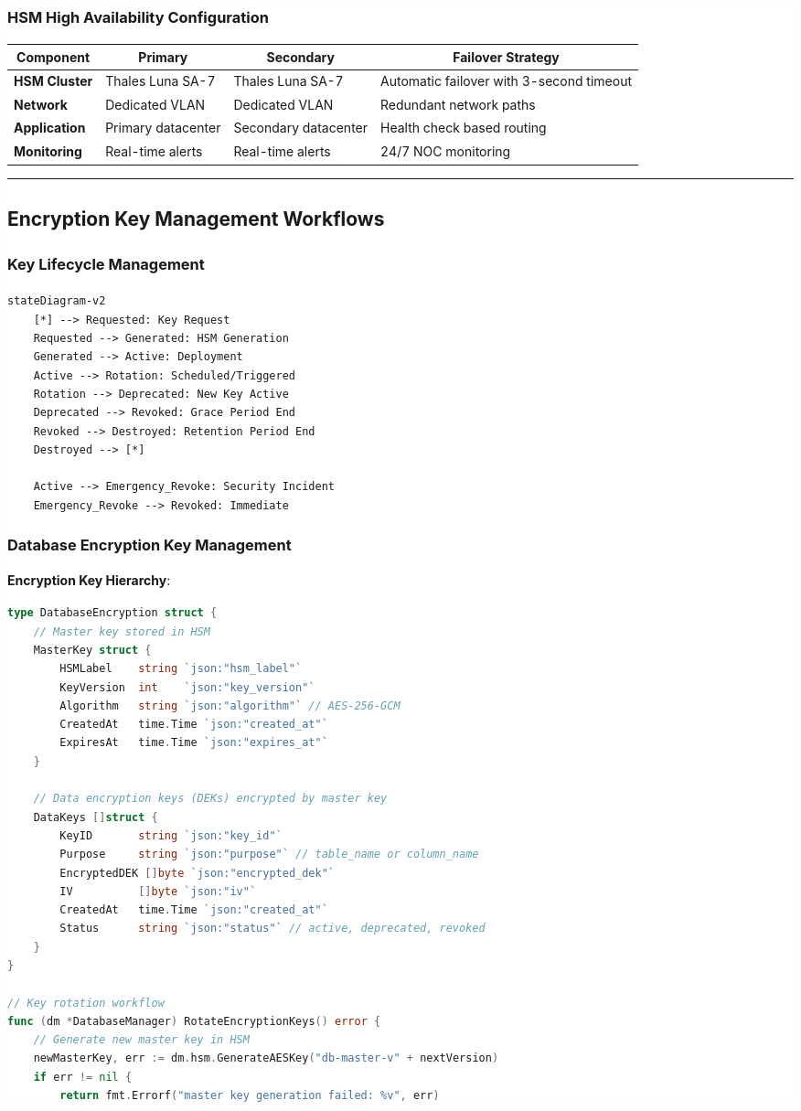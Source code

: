 ### HSM High Availability Configuration

| Component       | Primary            | Secondary            | Failover Strategy                        |
| --------------- | ------------------ | -------------------- | ---------------------------------------- |
| **HSM Cluster** | Thales Luna SA-7   | Thales Luna SA-7     | Automatic failover with 3-second timeout |
| **Network**     | Dedicated VLAN     | Dedicated VLAN       | Redundant network paths                  |
| **Application** | Primary datacenter | Secondary datacenter | Health check based routing               |
| **Monitoring**  | Real-time alerts   | Real-time alerts     | 24/7 NOC monitoring                      |

---

## Encryption Key Management Workflows

### Key Lifecycle Management

```mermaid
stateDiagram-v2
    [*] --> Requested: Key Request
    Requested --> Generated: HSM Generation
    Generated --> Active: Deployment
    Active --> Rotation: Scheduled/Triggered
    Rotation --> Deprecated: New Key Active
    Deprecated --> Revoked: Grace Period End
    Revoked --> Destroyed: Retention Period End
    Destroyed --> [*]
    
    Active --> Emergency_Revoke: Security Incident
    Emergency_Revoke --> Revoked: Immediate
```

### Database Encryption Key Management

**Encryption Key Hierarchy**:
```go
type DatabaseEncryption struct {
    // Master key stored in HSM
    MasterKey struct {
        HSMLabel    string `json:"hsm_label"`
        KeyVersion  int    `json:"key_version"`
        Algorithm   string `json:"algorithm"` // AES-256-GCM
        CreatedAt   time.Time `json:"created_at"`
        ExpiresAt   time.Time `json:"expires_at"`
    }
    
    // Data encryption keys (DEKs) encrypted by master key
    DataKeys []struct {
        KeyID       string `json:"key_id"`
        Purpose     string `json:"purpose"` // table_name or column_name
        EncryptedDEK []byte `json:"encrypted_dek"`
        IV          []byte `json:"iv"`
        CreatedAt   time.Time `json:"created_at"`
        Status      string `json:"status"` // active, deprecated, revoked
    }
}

// Key rotation workflow
func (dm *DatabaseManager) RotateEncryptionKeys() error {
    // Generate new master key in HSM
    newMasterKey, err := dm.hsm.GenerateAESKey("db-master-v" + nextVersion)
    if err != nil {
        return fmt.Errorf("master key generation failed: %v", err)
```